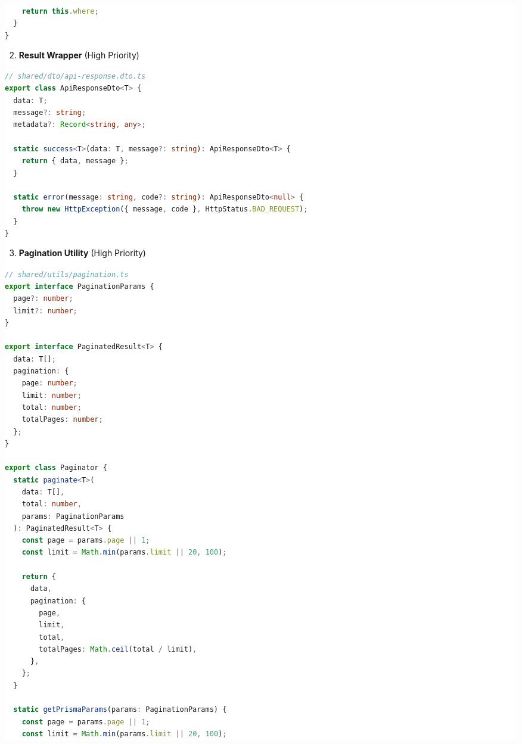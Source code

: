 ```typescript
    return this.where;
  }
}
```

2. **Result Wrapper** (High Priority)
```typescript
// shared/dto/api-response.dto.ts
export class ApiResponseDto<T> {
  data: T;
  message?: string;
  metadata?: Record<string, any>;
  
  static success<T>(data: T, message?: string): ApiResponseDto<T> {
    return { data, message };
  }
  
  static error(message: string, code?: string): ApiResponseDto<null> {
    throw new HttpException({ message, code }, HttpStatus.BAD_REQUEST);
  }
}
```

3. **Pagination Utility** (High Priority)
```typescript
// shared/utils/pagination.ts
export interface PaginationParams {
  page?: number;
  limit?: number;
}

export interface PaginatedResult<T> {
  data: T[];
  pagination: {
    page: number;
    limit: number;
    total: number;
    totalPages: number;
  };
}

export class Paginator {
  static paginate<T>(
    data: T[],
    total: number,
    params: PaginationParams
  ): PaginatedResult<T> {
    const page = params.page || 1;
    const limit = Math.min(params.limit || 20, 100);
    
    return {
      data,
      pagination: {
        page,
        limit,
        total,
        totalPages: Math.ceil(total / limit),
      },
    };
  }
  
  static getPrismaParams(params: PaginationParams) {
    const page = params.page || 1;
    const limit = Math.min(params.limit || 20, 100);
```